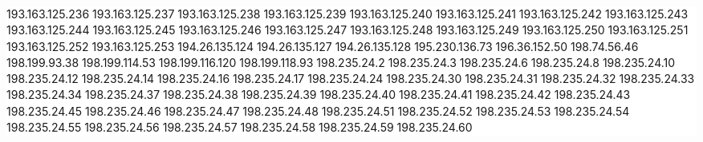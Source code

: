 193.163.125.236
193.163.125.237
193.163.125.238
193.163.125.239
193.163.125.240
193.163.125.241
193.163.125.242
193.163.125.243
193.163.125.244
193.163.125.245
193.163.125.246
193.163.125.247
193.163.125.248
193.163.125.249
193.163.125.250
193.163.125.251
193.163.125.252
193.163.125.253
194.26.135.124
194.26.135.127
194.26.135.128
195.230.136.73
196.36.152.50
198.74.56.46
198.199.93.38
198.199.114.53
198.199.116.120
198.199.118.93
198.235.24.2
198.235.24.3
198.235.24.6
198.235.24.8
198.235.24.10
198.235.24.12
198.235.24.14
198.235.24.16
198.235.24.17
198.235.24.24
198.235.24.30
198.235.24.31
198.235.24.32
198.235.24.33
198.235.24.34
198.235.24.37
198.235.24.38
198.235.24.39
198.235.24.40
198.235.24.41
198.235.24.42
198.235.24.43
198.235.24.45
198.235.24.46
198.235.24.47
198.235.24.48
198.235.24.51
198.235.24.52
198.235.24.53
198.235.24.54
198.235.24.55
198.235.24.56
198.235.24.57
198.235.24.58
198.235.24.59
198.235.24.60